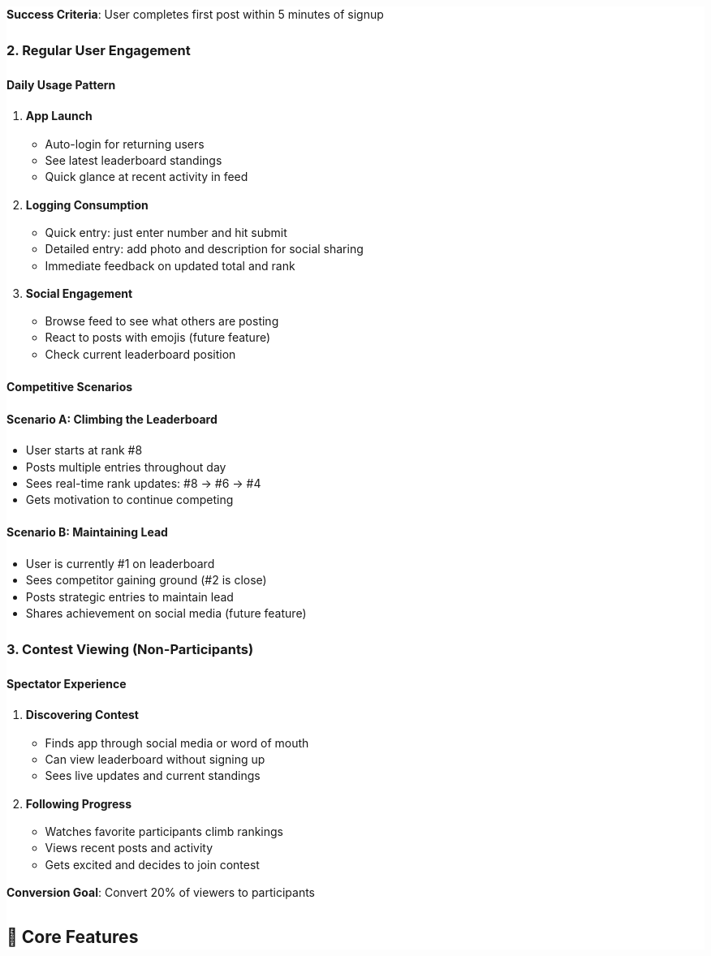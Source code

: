 **Success Criteria**: User completes first post within 5 minutes of signup

### 2. Regular User Engagement

#### Daily Usage Pattern

1. **App Launch**
   - Auto-login for returning users
   - See latest leaderboard standings
   - Quick glance at recent activity in feed

2. **Logging Consumption**
   - Quick entry: just enter number and hit submit
   - Detailed entry: add photo and description for social sharing
   - Immediate feedback on updated total and rank

3. **Social Engagement**
   - Browse feed to see what others are posting
   - React to posts with emojis (future feature)
   - Check current leaderboard position

#### Competitive Scenarios

#### Scenario A: Climbing the Leaderboard

- User starts at rank #8
- Posts multiple entries throughout day
- Sees real-time rank updates: #8 → #6 → #4
- Gets motivation to continue competing

#### Scenario B: Maintaining Lead

- User is currently #1 on leaderboard
- Sees competitor gaining ground (#2 is close)
- Posts strategic entries to maintain lead
- Shares achievement on social media (future feature)

### 3. Contest Viewing (Non-Participants)

#### Spectator Experience

1. **Discovering Contest**
   - Finds app through social media or word of mouth
   - Can view leaderboard without signing up
   - Sees live updates and current standings

2. **Following Progress**
   - Watches favorite participants climb rankings
   - Views recent posts and activity
   - Gets excited and decides to join contest

**Conversion Goal**: Convert 20% of viewers to participants

## 📱 Core Features
